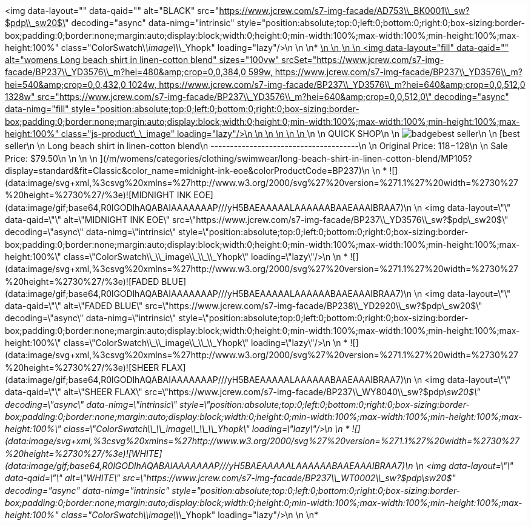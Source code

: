 <img data-layout=\"\" data-qaid=\"\" alt=\"BLACK\" src=\"https://www.jcrew.com/s7-img-facade/AD753\\_BK0001\\_sw?$pdp\\_sw20$\" decoding=\"async\" data-nimg=\"intrinsic\" style=\"position:absolute;top:0;left:0;bottom:0;right:0;box-sizing:border-box;padding:0;border:none;margin:auto;display:block;width:0;height:0;min-width:100%;max-width:100%;min-height:100%;max-height:100%\" class=\"ColorSwatch\\_\\_image\\_\\_\\_Yhopk\" loading=\"lazy\"/>\n        \n    \n*   [\n    \n    ![womens Long beach shirt in linen-cotton blend](data:image/gif;base64,R0lGODlhAQABAIAAAAAAAP///yH5BAEAAAAALAAAAAABAAEAAAIBRAA7)\n    \n    <img data-layout=\"fill\" data-qaid=\"\" alt=\"womens Long beach shirt in linen-cotton blend\" sizes=\"100vw\" srcSet=\"https://www.jcrew.com/s7-img-facade/BP237\\_YD3576\\_m?hei=480&amp;crop=0,0,384,0 599w, https://www.jcrew.com/s7-img-facade/BP237\\_YD3576\\_m?hei=540&amp;crop=0,0,432,0 1024w, https://www.jcrew.com/s7-img-facade/BP237\\_YD3576\\_m?hei=640&amp;crop=0,0,512,0 1328w\" src=\"https://www.jcrew.com/s7-img-facade/BP237\\_YD3576\\_m?hei=640&amp;crop=0,0,512,0\" decoding=\"async\" data-nimg=\"fill\" style=\"position:absolute;top:0;left:0;bottom:0;right:0;box-sizing:border-box;padding:0;border:none;margin:auto;display:block;width:0;height:0;min-width:100%;max-width:100%;min-height:100%;max-height:100%\" class=\"js-product\\_\\_image\" loading=\"lazy\"/>\n    \n    \n    \n    \n    \n    ](/m/womens/categories/clothing/swimwear/long-beach-shirt-in-linen-cotton-blend/MP105?display=standard&fit=Classic&color_name=midnight-ink-eoe&colorProductCode=BP237)\n    \n    QUICK SHOP\n    \n    ![badge](https://www.jcrew.com/s7-img-facade/TS)best seller\n    \n    [best seller\n    \n    Long beach shirt in linen-cotton blend\n    --------------------------------------\n    \n    Original Price: $118-$128\n    \n    Sale Price: $79.50\n    \n    \n    \n    ](/m/womens/categories/clothing/swimwear/long-beach-shirt-in-linen-cotton-blend/MP105?display=standard&fit=Classic&color_name=midnight-ink-eoe&colorProductCode=BP237)\n    \n    *   ![](data:image/svg+xml,%3csvg%20xmlns=%27http://www.w3.org/2000/svg%27%20version=%271.1%27%20width=%2730%27%20height=%2730%27/%3e)![MIDNIGHT INK EOE](data:image/gif;base64,R0lGODlhAQABAIAAAAAAAP///yH5BAEAAAAALAAAAAABAAEAAAIBRAA7)\n        \n        <img data-layout=\"\" data-qaid=\"\" alt=\"MIDNIGHT INK EOE\" src=\"https://www.jcrew.com/s7-img-facade/BP237\\_YD3576\\_sw?$pdp\\_sw20$\" decoding=\"async\" data-nimg=\"intrinsic\" style=\"position:absolute;top:0;left:0;bottom:0;right:0;box-sizing:border-box;padding:0;border:none;margin:auto;display:block;width:0;height:0;min-width:100%;max-width:100%;min-height:100%;max-height:100%\" class=\"ColorSwatch\\_\\_image\\_\\_\\_Yhopk\" loading=\"lazy\"/>\n        \n    *   ![](data:image/svg+xml,%3csvg%20xmlns=%27http://www.w3.org/2000/svg%27%20version=%271.1%27%20width=%2730%27%20height=%2730%27/%3e)![FADED BLUE](data:image/gif;base64,R0lGODlhAQABAIAAAAAAAP///yH5BAEAAAAALAAAAAABAAEAAAIBRAA7)\n        \n        <img data-layout=\"\" data-qaid=\"\" alt=\"FADED BLUE\" src=\"https://www.jcrew.com/s7-img-facade/BP238\\_YD2920\\_sw?$pdp\\_sw20$\" decoding=\"async\" data-nimg=\"intrinsic\" style=\"position:absolute;top:0;left:0;bottom:0;right:0;box-sizing:border-box;padding:0;border:none;margin:auto;display:block;width:0;height:0;min-width:100%;max-width:100%;min-height:100%;max-height:100%\" class=\"ColorSwatch\\_\\_image\\_\\_\\_Yhopk\" loading=\"lazy\"/>\n        \n    *   ![](data:image/svg+xml,%3csvg%20xmlns=%27http://www.w3.org/2000/svg%27%20version=%271.1%27%20width=%2730%27%20height=%2730%27/%3e)![SHEER FLAX](data:image/gif;base64,R0lGODlhAQABAIAAAAAAAP///yH5BAEAAAAALAAAAAABAAEAAAIBRAA7)\n        \n        <img data-layout=\"\" data-qaid=\"\" alt=\"SHEER FLAX\" src=\"https://www.jcrew.com/s7-img-facade/BP237\\_WY8040\\_sw?$pdp\\_sw20$\" decoding=\"async\" data-nimg=\"intrinsic\" style=\"position:absolute;top:0;left:0;bottom:0;right:0;box-sizing:border-box;padding:0;border:none;margin:auto;display:block;width:0;height:0;min-width:100%;max-width:100%;min-height:100%;max-height:100%\" class=\"ColorSwatch\\_\\_image\\_\\_\\_Yhopk\" loading=\"lazy\"/>\n        \n    *   ![](data:image/svg+xml,%3csvg%20xmlns=%27http://www.w3.org/2000/svg%27%20version=%271.1%27%20width=%2730%27%20height=%2730%27/%3e)![WHITE](data:image/gif;base64,R0lGODlhAQABAIAAAAAAAP///yH5BAEAAAAALAAAAAABAAEAAAIBRAA7)\n        \n        <img data-layout=\"\" data-qaid=\"\" alt=\"WHITE\" src=\"https://www.jcrew.com/s7-img-facade/BP237\\_WT0002\\_sw?$pdp\\_sw20$\" decoding=\"async\" data-nimg=\"intrinsic\" style=\"position:absolute;top:0;left:0;bottom:0;right:0;box-sizing:border-box;padding:0;border:none;margin:auto;display:block;width:0;height:0;min-width:100%;max-width:100%;min-height:100%;max-height:100%\" class=\"ColorSwatch\\_\\_image\\_\\_\\_Yhopk\" loading=\"lazy\"/>\n        \n    \n*
